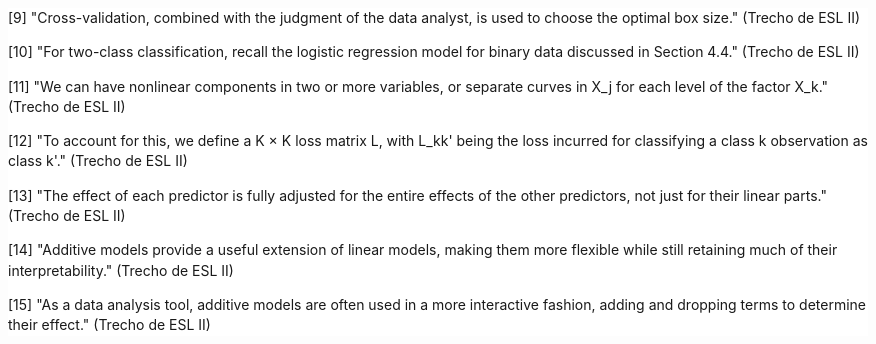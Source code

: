 [9] "Cross-validation, combined with the judgment of the data analyst, is used to choose the optimal box size." (Trecho de ESL II)

[10] "For two-class classification, recall the logistic regression model for binary data discussed in Section 4.4." (Trecho de ESL II)

[11] "We can have nonlinear components in two or more variables, or separate curves in X_j for each level of the factor X_k." (Trecho de ESL II)

[12] "To account for this, we define a K × K loss matrix L, with L_kk' being the loss incurred for classifying a class k observation as class k'." (Trecho de ESL II)

[13] "The effect of each predictor is fully adjusted for the entire effects of the other predictors, not just for their linear parts." (Trecho de ESL II)

[14] "Additive models provide a useful extension of linear models, making them more flexible while still retaining much of their interpretability." (Trecho de ESL II)

[15] "As a data analysis tool, additive models are often used in a more interactive fashion, adding and dropping terms to determine their effect." (Trecho de ESL II)
